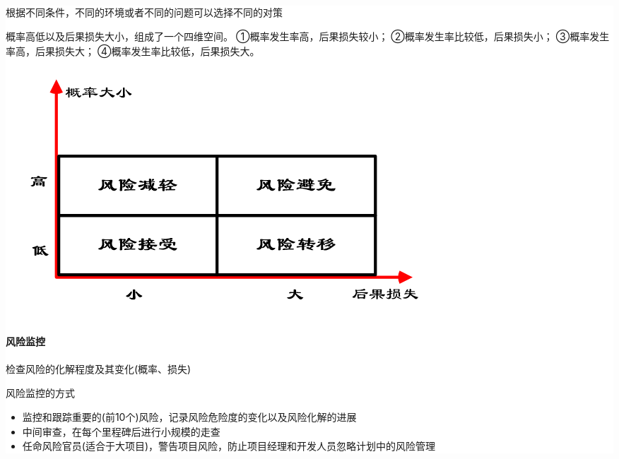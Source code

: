 根据不同条件，不同的环境或者不同的问题可以选择不同的对策

概率高低以及后果损失大小，组成了一个四维空间。
①概率发生率高，后果损失较小；
②概率发生率比较低，后果损失小；
③概率发生率高，后果损失大；
④概率发生率比较低，后果损失大。

![](/images/assets/20200526102048725.png)

#### 风险监控
检查风险的化解程度及其变化(概率、损失)

风险监控的方式
- 监控和跟踪重要的(前10个)风险，记录风险危险度的变化以及风险化解的进展
- 中间审查，在每个里程碑后进行小规模的走查
- 任命风险官员(适合于大项目)，警告项目风险，防止项目经理和开发人员忽略计划中的风险管理
